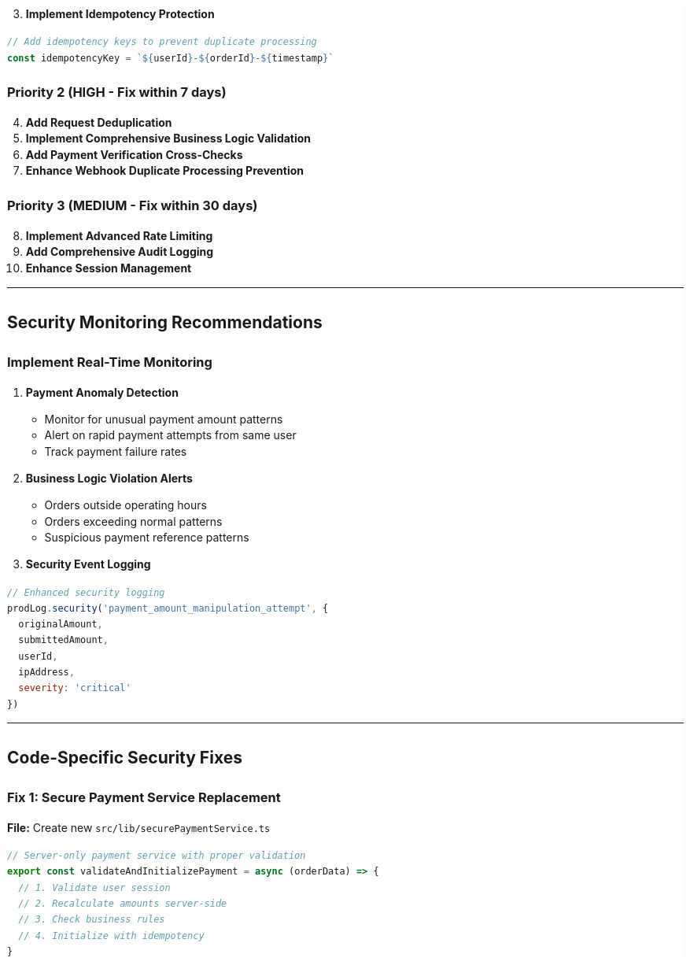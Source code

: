3. **Implement Idempotency Protection**
```javascript
// Add idempotency keys to prevent duplicate processing
const idempotencyKey = `${userId}-${orderId}-${timestamp}`
```

### Priority 2 (HIGH - Fix within 7 days)

4. **Add Request Deduplication**
5. **Implement Comprehensive Business Logic Validation**
6. **Add Payment Verification Cross-Checks**
7. **Enhance Webhook Duplicate Processing Prevention**

### Priority 3 (MEDIUM - Fix within 30 days)

8. **Implement Advanced Rate Limiting**
9. **Add Comprehensive Audit Logging**
10. **Enhance Session Management**

---

## Security Monitoring Recommendations

### Implement Real-Time Monitoring

1. **Payment Anomaly Detection**
   - Monitor for unusual payment amount patterns
   - Alert on rapid payment attempts from same user
   - Track payment failure rates

2. **Business Logic Violation Alerts**
   - Orders outside operating hours
   - Orders exceeding normal patterns
   - Suspicious payment reference patterns

3. **Security Event Logging**
```javascript
// Enhanced security logging
prodLog.security('payment_amount_manipulation_attempt', {
  originalAmount,
  submittedAmount,
  userId,
  ipAddress,
  severity: 'critical'
})
```

---

## Code-Specific Security Fixes

### Fix 1: Secure Payment Service Replacement
**File:** Create new `src/lib/securePaymentService.ts`
```javascript
// Server-only payment service with proper validation
export const validateAndInitializePayment = async (orderData) => {
  // 1. Validate user session
  // 2. Recalculate amounts server-side
  // 3. Check business rules
  // 4. Initialize with idempotency
}
```
